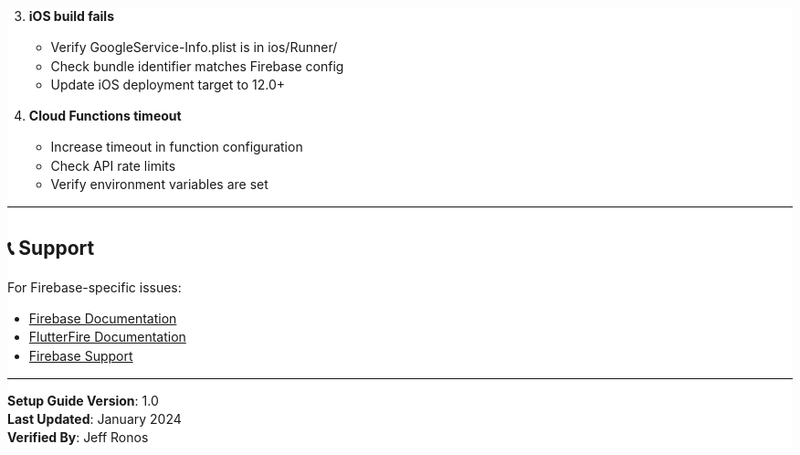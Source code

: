3. **iOS build fails**
   - Verify GoogleService-Info.plist is in ios/Runner/
   - Check bundle identifier matches Firebase config
   - Update iOS deployment target to 12.0+

4. **Cloud Functions timeout**
   - Increase timeout in function configuration
   - Check API rate limits
   - Verify environment variables are set

---

## 📞 **Support**

For Firebase-specific issues:
- [Firebase Documentation](https://firebase.google.com/docs)
- [FlutterFire Documentation](https://firebase.flutter.dev)
- [Firebase Support](https://support.google.com/firebase)

---

**Setup Guide Version**: 1.0  
**Last Updated**: January 2024  
**Verified By**: Jeff Ronos
